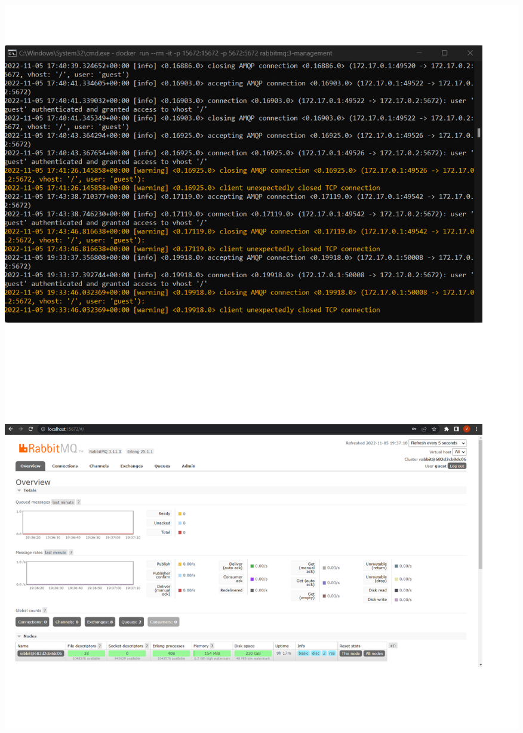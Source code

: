  <img src="https://github.com/sovanderlei/rabbitMQJ/blob/main/src/main/webapp/imagens/rabbitmq0002.png" style="width:800px;height:600px;" 
alt="Minha Figura">
</br>
 <img src="https://github.com/sovanderlei/rabbitMQJ/blob/main/src/main/webapp/imagens/rabbitmq0003.png" style="width:800px;height:600px;" 
alt="Minha Figura">
</br>